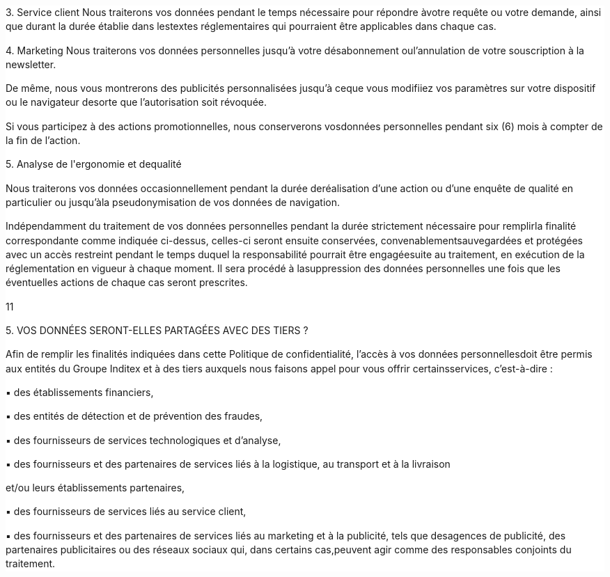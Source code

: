 

3\. Service client Nous traiterons vos données pendant le temps nécessaire pour répondre àvotre requête ou votre demande, ainsi que durant la durée établie dans lestextes réglementaires qui pourraient être applicables dans chaque cas.



4\. Marketing Nous traiterons vos données personnelles jusqu’à votre désabonnement oul’annulation de votre souscription à la newsletter.



De même, nous vous montrerons des publicités personnalisées jusqu’à ceque vous modifiiez vos paramètres sur votre dispositif ou le navigateur desorte que l’autorisation soit révoquée.



Si vous participez à des actions promotionnelles, nous conserverons vosdonnées personnelles pendant six (6) mois à compter de la fin de l’action.



5\. Analyse de l'ergonomie et dequalité

Nous traiterons vos données occasionnellement pendant la durée deréalisation d’une action ou d’une enquête de qualité en particulier ou jusqu’àla pseudonymisation de vos données de navigation.



Indépendamment du traitement de vos données personnelles pendant la durée strictement nécessaire pour remplirla finalité correspondante comme indiquée ci-dessus, celles-ci seront ensuite conservées, convenablementsauvegardées et protégées avec un accès restreint pendant le temps duquel la responsabilité pourrait être engagéesuite au traitement, en exécution de la réglementation en vigueur à chaque moment. Il sera procédé à lasuppression des données personnelles une fois que les éventuelles actions de chaque cas seront prescrites.

11



5\. VOS DONNÉES SERONT-ELLES PARTAGÉES AVEC DES TIERS ?



Afin de remplir les finalités indiquées dans cette Politique de confidentialité, l’accès à vos données personnellesdoit être permis aux entités du Groupe Inditex et à des tiers auxquels nous faisons appel pour vous offrir certainsservices, c’est-à-dire :



▪ des établissements financiers,

▪ des entités de détection et de prévention des fraudes,

▪ des fournisseurs de services technologiques et d’analyse,

▪ des fournisseurs et des partenaires de services liés à la logistique, au transport et à la livraison

et/ou leurs établissements partenaires,

▪ des fournisseurs de services liés au service client,

▪ des fournisseurs et des partenaires de services liés au marketing et à la publicité, tels que desagences de publicité, des partenaires publicitaires ou des réseaux sociaux qui, dans certains cas,peuvent agir comme des responsables conjoints du traitement.
